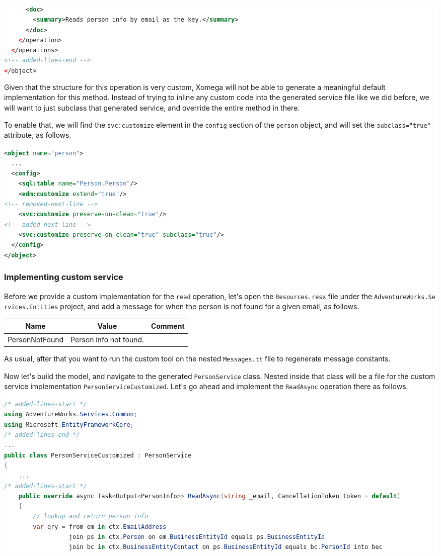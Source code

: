 ```xml title="person.xom"
      <doc>
        <summary>Reads person info by email as the key.</summary>
      </doc>
    </operation>
  </operations>
<!-- added-lines-end -->
</object>
```

Given that the structure for this operation is very custom, Xomega will not be able to generate a meaningful default implementation for this method. Instead of trying to inline any custom code into the generated service file like we did before, we will want to just subclass that generated service, and override the entire method in there.

To enable that, we will find the `svc:customize` element in the `config` section of the `person` object, and will set the `subclass="true"` attribute, as follows.

```xml
<object name="person">
  ...
  <config>
    <sql:table name="Person.Person"/>
    <edm:customize extend="true"/>
<!-- removed-next-line -->
    <svc:customize preserve-on-clean="true"/>
<!-- added-next-line -->
    <svc:customize preserve-on-clean="true" subclass="true"/>
  </config>
</object>
```

### Implementing custom service

Before we provide a custom implementation for the `read` operation, let's open the `Resources.resx` file under the `AdventureWorks.Services.Entities` project, and add a message for when the person is not found for a given email, as follows.

|Name|Value|Comment|
| -- | --- | ----- |
|PersonNotFound|Person info not found.||

As usual, after that you want to run the custom tool on the nested `Messages.tt` file to regenerate message constants.

Now let's build the model, and navigate to the generated `PersonService` class. Nested inside that class will be a file for the custom service implementation `PersonServiceCustomized`. Let's go ahead and implement the `ReadAsync` operation there as follows.

```cs title="PersonServiceCustomized.cs"
/* added-lines-start */
using AdventureWorks.Services.Common;
using Microsoft.EntityFrameworkCore;
/* added-lines-end */
...
public class PersonServiceCustomized : PersonService
{
    ...
/* added-lines-start */
    public override async Task<Output<PersonInfo>> ReadAsync(string _email, CancellationToken token = default)
    {
        // lookup and return person info
        var qry = from em in ctx.EmailAddress
                  join ps in ctx.Person on em.BusinessEntityId equals ps.BusinessEntityId
                  join bc in ctx.BusinessEntityContact on ps.BusinessEntityId equals bc.PersonId into bec
```